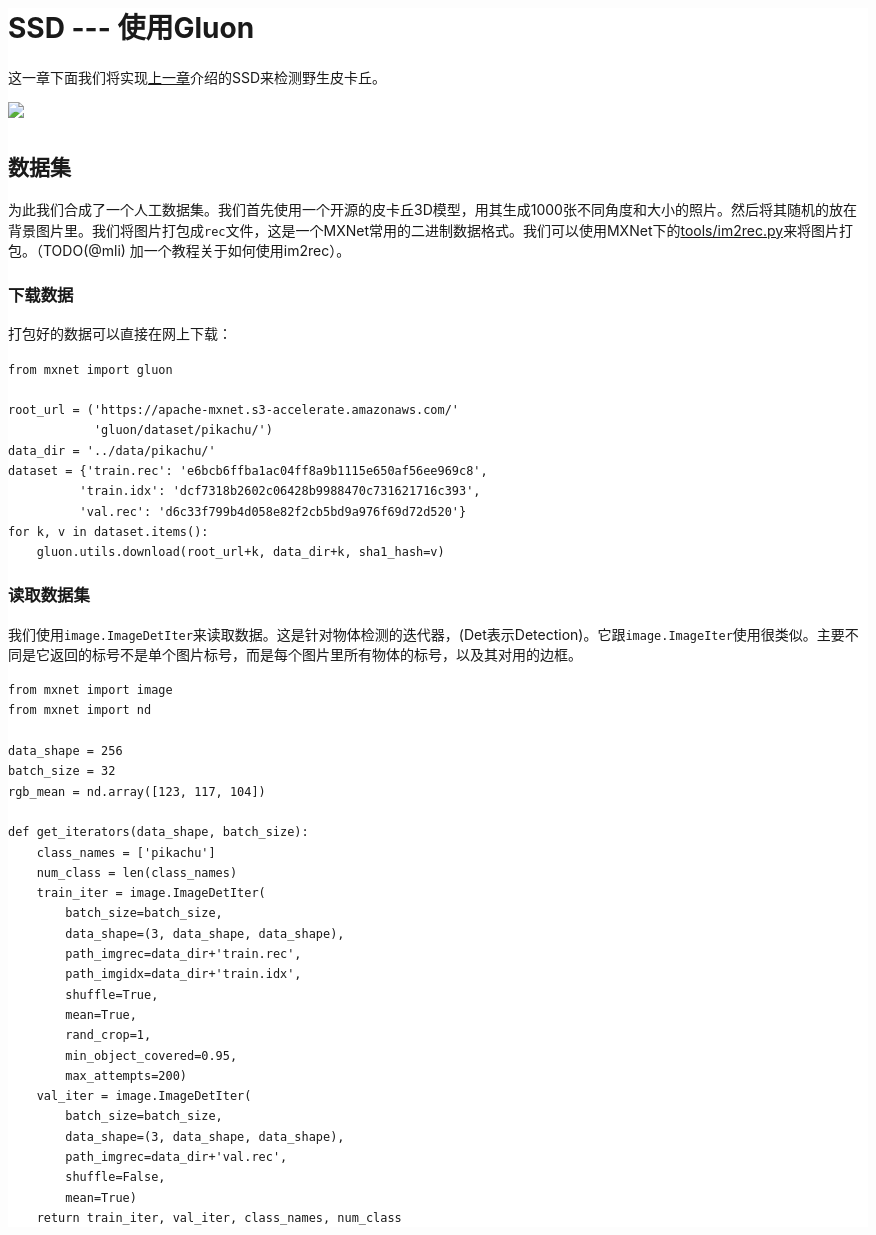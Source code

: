# SSD --- 使用Gluon

这一章下面我们将实现[上一章](./object-detection.md)介绍的SSD来检测野生皮卡丘。

![](../img/pikachu.png)


## 数据集

为此我们合成了一个人工数据集。我们首先使用一个开源的皮卡丘3D模型，用其生成1000张不同角度和大小的照片。然后将其随机的放在背景图片里。我们将图片打包成`rec`文件，这是一个MXNet常用的二进制数据格式。我们可以使用MXNet下的[tools/im2rec.py](https://github.com/apache/incubator-mxnet/blob/master/tools/im2rec.py)来将图片打包。（TODO(@mli) 加一个教程关于如何使用im2rec）。

### 下载数据

打包好的数据可以直接在网上下载：

```{.python .input  n=1}
from mxnet import gluon

root_url = ('https://apache-mxnet.s3-accelerate.amazonaws.com/'
            'gluon/dataset/pikachu/')
data_dir = '../data/pikachu/'
dataset = {'train.rec': 'e6bcb6ffba1ac04ff8a9b1115e650af56ee969c8',
          'train.idx': 'dcf7318b2602c06428b9988470c731621716c393',
          'val.rec': 'd6c33f799b4d058e82f2cb5bd9a976f69d72d520'}
for k, v in dataset.items():
    gluon.utils.download(root_url+k, data_dir+k, sha1_hash=v)
```

### 读取数据集

我们使用`image.ImageDetIter`来读取数据。这是针对物体检测的迭代器，(Det表示Detection)。它跟`image.ImageIter`使用很类似。主要不同是它返回的标号不是单个图片标号，而是每个图片里所有物体的标号，以及其对用的边框。

```{.python .input  n=2}
from mxnet import image
from mxnet import nd

data_shape = 256
batch_size = 32
rgb_mean = nd.array([123, 117, 104])

def get_iterators(data_shape, batch_size):
    class_names = ['pikachu']
    num_class = len(class_names)
    train_iter = image.ImageDetIter(
        batch_size=batch_size,
        data_shape=(3, data_shape, data_shape),
        path_imgrec=data_dir+'train.rec',
        path_imgidx=data_dir+'train.idx',
        shuffle=True,
        mean=True,
        rand_crop=1,
        min_object_covered=0.95,
        max_attempts=200)
    val_iter = image.ImageDetIter(
        batch_size=batch_size,
        data_shape=(3, data_shape, data_shape),
        path_imgrec=data_dir+'val.rec',
        shuffle=False,
        mean=True)
    return train_iter, val_iter, class_names, num_class

```